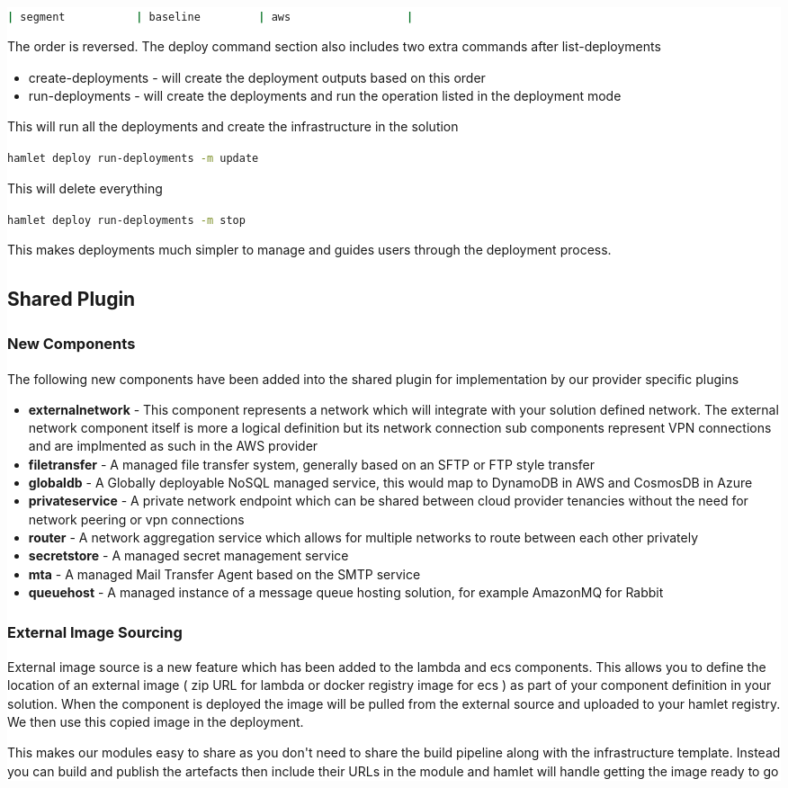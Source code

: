 ```bash
| segment           | baseline         | aws                  |
```

The order is reversed. The deploy command section also includes two extra commands after list-deployments

- create-deployments - will create the deployment outputs based on this order
- run-deployments - will create the deployments and run the operation listed in the deployment mode

This will run all the deployments and create the infrastructure in the solution

```bash
hamlet deploy run-deployments -m update
```

This will delete everything

```bash
hamlet deploy run-deployments -m stop
```

This makes deployments much simpler to manage and guides users through the deployment process.

## Shared Plugin

### New Components

The following new components have been added into the shared plugin for implementation by our provider specific plugins

- **externalnetwork** - This component represents a network which will integrate with your solution defined network. The external network component itself is more a logical definition but its network connection sub components represent VPN connections and are implmented as such in the AWS provider
- **filetransfer** - A managed file transfer system, generally based on an SFTP or FTP style transfer
- **globaldb** - A Globally deployable NoSQL managed service, this would map to DynamoDB in AWS and CosmosDB in Azure
- **privateservice** - A private network endpoint which can be shared between cloud provider tenancies without the need for network peering or vpn connections
- **router** - A network aggregation service which allows for multiple networks to route between each other privately
- **secretstore** - A managed secret management service
- **mta** - A managed Mail Transfer Agent based on the SMTP service
- **queuehost**  - A managed instance of a message queue hosting solution, for example AmazonMQ for Rabbit

### External Image Sourcing

External image source is a new feature which has been added to the lambda and ecs components. This allows you to define the location of an external image ( zip URL for lambda or docker registry image for ecs ) as part of your component definition in your solution. When the component is deployed the image will be pulled from the external source and uploaded to your hamlet registry. We then use this copied image in the deployment.

This makes our modules easy to share as you don't need to share the build pipeline along with the infrastructure template. Instead you can build and publish the artefacts then include their URLs in the module and hamlet will handle getting the image ready to go

